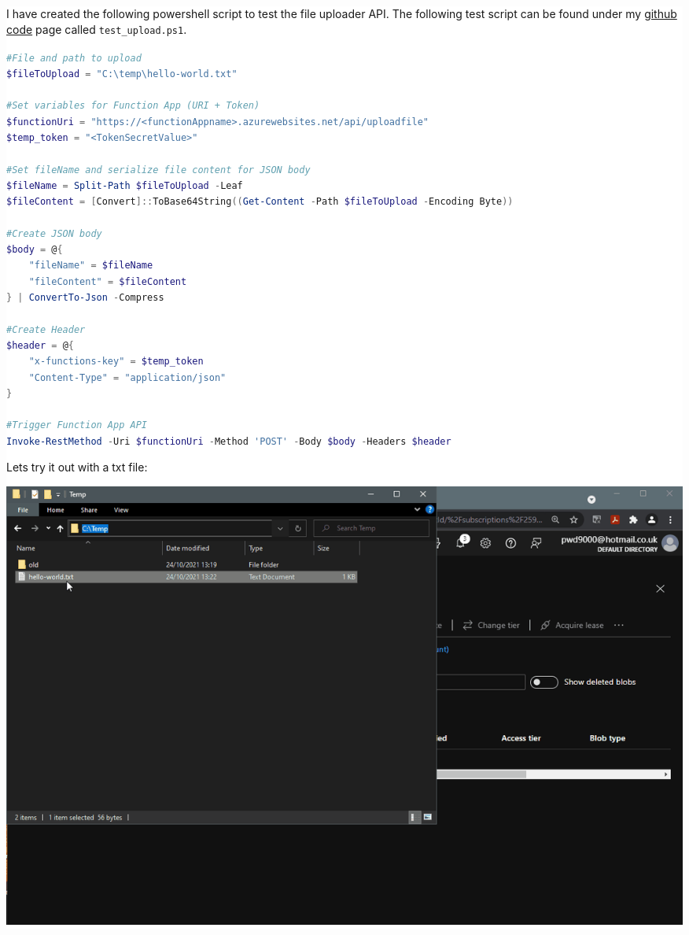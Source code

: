 I have created the following powershell script to test the file uploader API. The following test script can be found under my [github code](https://github.com/Pwd9000-ML/blog-devto/tree/main/posts/Azure-Upload-File-PoSH-Function-App/code) page called `test_upload.ps1`.

```powershell
#File and path to upload
$fileToUpload = "C:\temp\hello-world.txt"

#Set variables for Function App (URI + Token)
$functionUri = "https://<functionAppname>.azurewebsites.net/api/uploadfile"
$temp_token = "<TokenSecretValue>"

#Set fileName and serialize file content for JSON body
$fileName = Split-Path $fileToUpload -Leaf
$fileContent = [Convert]::ToBase64String((Get-Content -Path $fileToUpload -Encoding Byte))

#Create JSON body
$body = @{
    "fileName" = $fileName
    "fileContent" = $fileContent
} | ConvertTo-Json -Compress

#Create Header
$header = @{
    "x-functions-key" = $temp_token
    "Content-Type" = "application/json"
}

#Trigger Function App API
Invoke-RestMethod -Uri $functionUri -Method 'POST' -Body $body -Headers $header
```

Lets try it out with a txt file:

![image.gif](https://raw.githubusercontent.com/Pwd9000-ML/blog-devto/main/posts/Azure-Upload-File-PoSH-Function-App/assets/txtupload01.gif)
